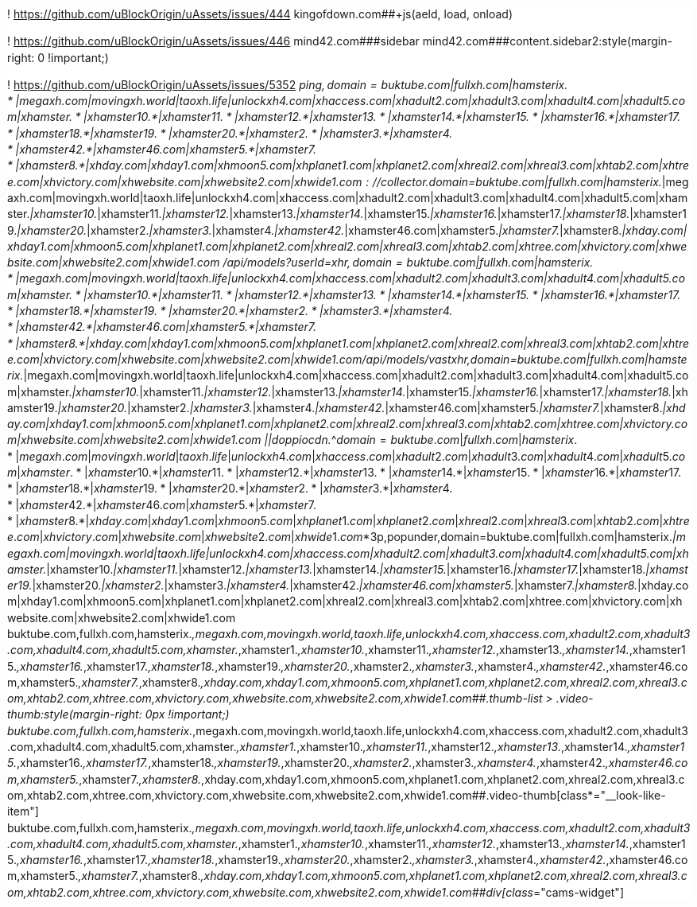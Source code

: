 ! https://github.com/uBlockOrigin/uAssets/issues/444
kingofdown.com##+js(aeld, load, onload)

! https://github.com/uBlockOrigin/uAssets/issues/446
mind42.com###sidebar
mind42.com###content.sidebar2:style(margin-right: 0 !important;)

! https://github.com/uBlockOrigin/uAssets/issues/5352
*$ping,domain=buktube.com|fullxh.com|hamsterix.*|megaxh.com|movingxh.world|taoxh.life|unlockxh4.com|xhaccess.com|xhadult2.com|xhadult3.com|xhadult4.com|xhadult5.com|xhamster.*|xhamster10.*|xhamster11.*|xhamster12.*|xhamster13.*|xhamster14.*|xhamster15.*|xhamster16.*|xhamster17.*|xhamster18.*|xhamster19.*|xhamster20.*|xhamster2.*|xhamster3.*|xhamster4.*|xhamster42.*|xhamster46.com|xhamster5.*|xhamster7.*|xhamster8.*|xhday.com|xhday1.com|xhmoon5.com|xhplanet1.com|xhplanet2.com|xhreal2.com|xhreal3.com|xhtab2.com|xhtree.com|xhvictory.com|xhwebsite.com|xhwebsite2.com|xhwide1.com
://collector.$domain=buktube.com|fullxh.com|hamsterix.*|megaxh.com|movingxh.world|taoxh.life|unlockxh4.com|xhaccess.com|xhadult2.com|xhadult3.com|xhadult4.com|xhadult5.com|xhamster.*|xhamster10.*|xhamster11.*|xhamster12.*|xhamster13.*|xhamster14.*|xhamster15.*|xhamster16.*|xhamster17.*|xhamster18.*|xhamster19.*|xhamster20.*|xhamster2.*|xhamster3.*|xhamster4.*|xhamster42.*|xhamster46.com|xhamster5.*|xhamster7.*|xhamster8.*|xhday.com|xhday1.com|xhmoon5.com|xhplanet1.com|xhplanet2.com|xhreal2.com|xhreal3.com|xhtab2.com|xhtree.com|xhvictory.com|xhwebsite.com|xhwebsite2.com|xhwide1.com
/api/models?userId=$xhr,domain=buktube.com|fullxh.com|hamsterix.*|megaxh.com|movingxh.world|taoxh.life|unlockxh4.com|xhaccess.com|xhadult2.com|xhadult3.com|xhadult4.com|xhadult5.com|xhamster.*|xhamster10.*|xhamster11.*|xhamster12.*|xhamster13.*|xhamster14.*|xhamster15.*|xhamster16.*|xhamster17.*|xhamster18.*|xhamster19.*|xhamster20.*|xhamster2.*|xhamster3.*|xhamster4.*|xhamster42.*|xhamster46.com|xhamster5.*|xhamster7.*|xhamster8.*|xhday.com|xhday1.com|xhmoon5.com|xhplanet1.com|xhplanet2.com|xhreal2.com|xhreal3.com|xhtab2.com|xhtree.com|xhvictory.com|xhwebsite.com|xhwebsite2.com|xhwide1.com
/api/models/vast$xhr,domain=buktube.com|fullxh.com|hamsterix.*|megaxh.com|movingxh.world|taoxh.life|unlockxh4.com|xhaccess.com|xhadult2.com|xhadult3.com|xhadult4.com|xhadult5.com|xhamster.*|xhamster10.*|xhamster11.*|xhamster12.*|xhamster13.*|xhamster14.*|xhamster15.*|xhamster16.*|xhamster17.*|xhamster18.*|xhamster19.*|xhamster20.*|xhamster2.*|xhamster3.*|xhamster4.*|xhamster42.*|xhamster46.com|xhamster5.*|xhamster7.*|xhamster8.*|xhday.com|xhday1.com|xhmoon5.com|xhplanet1.com|xhplanet2.com|xhreal2.com|xhreal3.com|xhtab2.com|xhtree.com|xhvictory.com|xhwebsite.com|xhwebsite2.com|xhwide1.com
||doppiocdn.*^$domain=buktube.com|fullxh.com|hamsterix.*|megaxh.com|movingxh.world|taoxh.life|unlockxh4.com|xhaccess.com|xhadult2.com|xhadult3.com|xhadult4.com|xhadult5.com|xhamster.*|xhamster10.*|xhamster11.*|xhamster12.*|xhamster13.*|xhamster14.*|xhamster15.*|xhamster16.*|xhamster17.*|xhamster18.*|xhamster19.*|xhamster20.*|xhamster2.*|xhamster3.*|xhamster4.*|xhamster42.*|xhamster46.com|xhamster5.*|xhamster7.*|xhamster8.*|xhday.com|xhday1.com|xhmoon5.com|xhplanet1.com|xhplanet2.com|xhreal2.com|xhreal3.com|xhtab2.com|xhtree.com|xhvictory.com|xhwebsite.com|xhwebsite2.com|xhwide1.com
*$3p,popunder,domain=buktube.com|fullxh.com|hamsterix.*|megaxh.com|movingxh.world|taoxh.life|unlockxh4.com|xhaccess.com|xhadult2.com|xhadult3.com|xhadult4.com|xhadult5.com|xhamster.*|xhamster10.*|xhamster11.*|xhamster12.*|xhamster13.*|xhamster14.*|xhamster15.*|xhamster16.*|xhamster17.*|xhamster18.*|xhamster19.*|xhamster20.*|xhamster2.*|xhamster3.*|xhamster4.*|xhamster42.*|xhamster46.com|xhamster5.*|xhamster7.*|xhamster8.*|xhday.com|xhday1.com|xhmoon5.com|xhplanet1.com|xhplanet2.com|xhreal2.com|xhreal3.com|xhtab2.com|xhtree.com|xhvictory.com|xhwebsite.com|xhwebsite2.com|xhwide1.com
buktube.com,fullxh.com,hamsterix.*,megaxh.com,movingxh.world,taoxh.life,unlockxh4.com,xhaccess.com,xhadult2.com,xhadult3.com,xhadult4.com,xhadult5.com,xhamster.*,xhamster1.*,xhamster10.*,xhamster11.*,xhamster12.*,xhamster13.*,xhamster14.*,xhamster15.*,xhamster16.*,xhamster17.*,xhamster18.*,xhamster19.*,xhamster20.*,xhamster2.*,xhamster3.*,xhamster4.*,xhamster42.*,xhamster46.com,xhamster5.*,xhamster7.*,xhamster8.*,xhday.com,xhday1.com,xhmoon5.com,xhplanet1.com,xhplanet2.com,xhreal2.com,xhreal3.com,xhtab2.com,xhtree.com,xhvictory.com,xhwebsite.com,xhwebsite2.com,xhwide1.com##.thumb-list > .video-thumb:style(margin-right: 0px !important;)
buktube.com,fullxh.com,hamsterix.*,megaxh.com,movingxh.world,taoxh.life,unlockxh4.com,xhaccess.com,xhadult2.com,xhadult3.com,xhadult4.com,xhadult5.com,xhamster.*,xhamster1.*,xhamster10.*,xhamster11.*,xhamster12.*,xhamster13.*,xhamster14.*,xhamster15.*,xhamster16.*,xhamster17.*,xhamster18.*,xhamster19.*,xhamster20.*,xhamster2.*,xhamster3.*,xhamster4.*,xhamster42.*,xhamster46.com,xhamster5.*,xhamster7.*,xhamster8.*,xhday.com,xhday1.com,xhmoon5.com,xhplanet1.com,xhplanet2.com,xhreal2.com,xhreal3.com,xhtab2.com,xhtree.com,xhvictory.com,xhwebsite.com,xhwebsite2.com,xhwide1.com##.video-thumb[class*="__look-like-item"]
buktube.com,fullxh.com,hamsterix.*,megaxh.com,movingxh.world,taoxh.life,unlockxh4.com,xhaccess.com,xhadult2.com,xhadult3.com,xhadult4.com,xhadult5.com,xhamster.*,xhamster1.*,xhamster10.*,xhamster11.*,xhamster12.*,xhamster13.*,xhamster14.*,xhamster15.*,xhamster16.*,xhamster17.*,xhamster18.*,xhamster19.*,xhamster20.*,xhamster2.*,xhamster3.*,xhamster4.*,xhamster42.*,xhamster46.com,xhamster5.*,xhamster7.*,xhamster8.*,xhday.com,xhday1.com,xhmoon5.com,xhplanet1.com,xhplanet2.com,xhreal2.com,xhreal3.com,xhtab2.com,xhtree.com,xhvictory.com,xhwebsite.com,xhwebsite2.com,xhwide1.com##div[class*="cams-widget"]